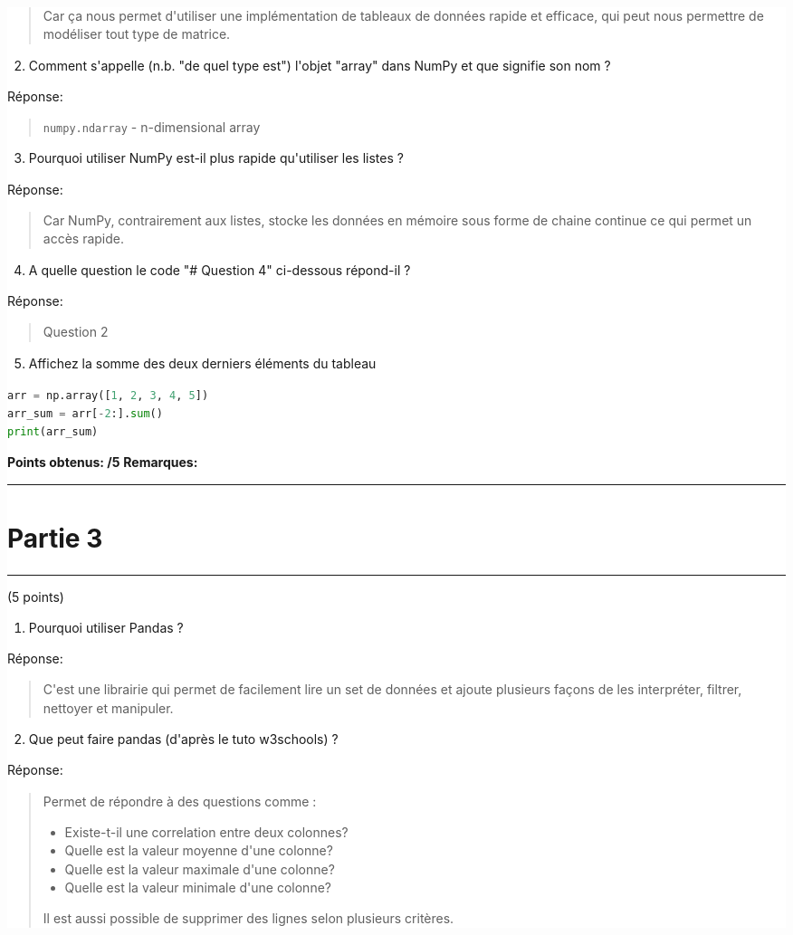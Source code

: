 > Car ça nous permet d'utiliser une implémentation de tableaux de données rapide et efficace, qui peut nous permettre de modéliser tout type de matrice.

2. Comment s'appelle (n.b. "de quel type est") l'objet "array" dans NumPy et que signifie son nom ?

Réponse:

> `numpy.ndarray` - n-dimensional array

3. Pourquoi utiliser NumPy est-il plus rapide qu'utiliser les listes ?

Réponse:

> Car NumPy, contrairement aux listes, stocke les données en mémoire sous forme de chaine continue ce qui permet un accès rapide.

4. A quelle question le code "# Question 4" ci-dessous répond-il ?

Réponse:

> Question 2

5. Affichez la somme des deux derniers éléments du tableau

```py
arr = np.array([1, 2, 3, 4, 5])
arr_sum = arr[-2:].sum()
print(arr_sum)
```

**Points obtenus: /5**
**Remarques:**

---

# Partie 3

---

(5 points)

1. Pourquoi utiliser Pandas ?

Réponse:

> C'est une librairie qui permet de facilement lire un set de données et ajoute plusieurs façons de les interpréter, filtrer, nettoyer et manipuler.

2. Que peut faire pandas (d'après le tuto w3schools) ?

Réponse:

> Permet de répondre à des questions comme :
>
> - Existe-t-il une correlation entre deux colonnes?
> - Quelle est la valeur moyenne d'une colonne?
> - Quelle est la valeur maximale d'une colonne?
> - Quelle est la valeur minimale d'une colonne?
>
> Il est aussi possible de supprimer des lignes selon plusieurs critères.
